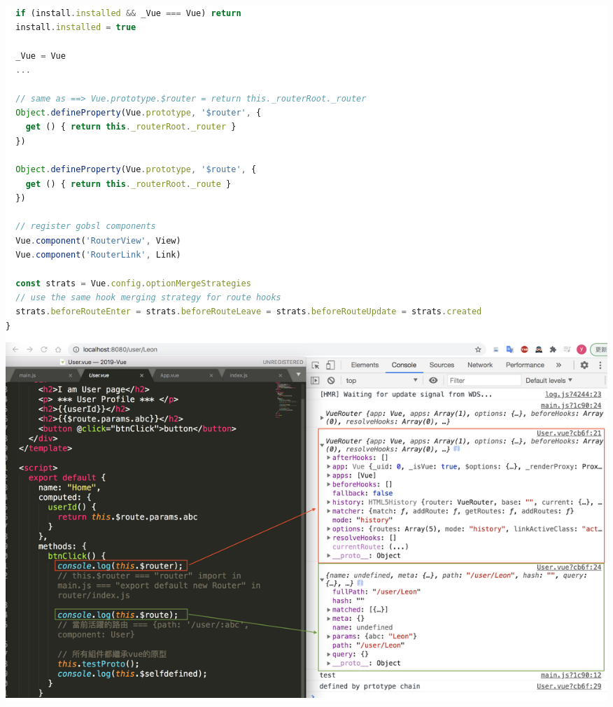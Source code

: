 ```js
  if (install.installed && _Vue === Vue) return
  install.installed = true

  _Vue = Vue
  ...
  
  // same as ==> Vue.prototype.$router = return this._routerRoot._router
  Object.defineProperty(Vue.prototype, '$router', {
    get () { return this._routerRoot._router }
  })

  Object.defineProperty(Vue.prototype, '$route', {
    get () { return this._routerRoot._route }
  })

  // register gobsl components
  Vue.component('RouterView', View)
  Vue.component('RouterLink', Link)

  const strats = Vue.config.optionMergeStrategies
  // use the same hook merging strategy for route hooks
  strats.beforeRouteEnter = strats.beforeRouteLeave = strats.beforeRouteUpdate = strats.created
}
```



<img src="./webpacknote/$router vs. $route.png" alt="$router vs. $route"/>
